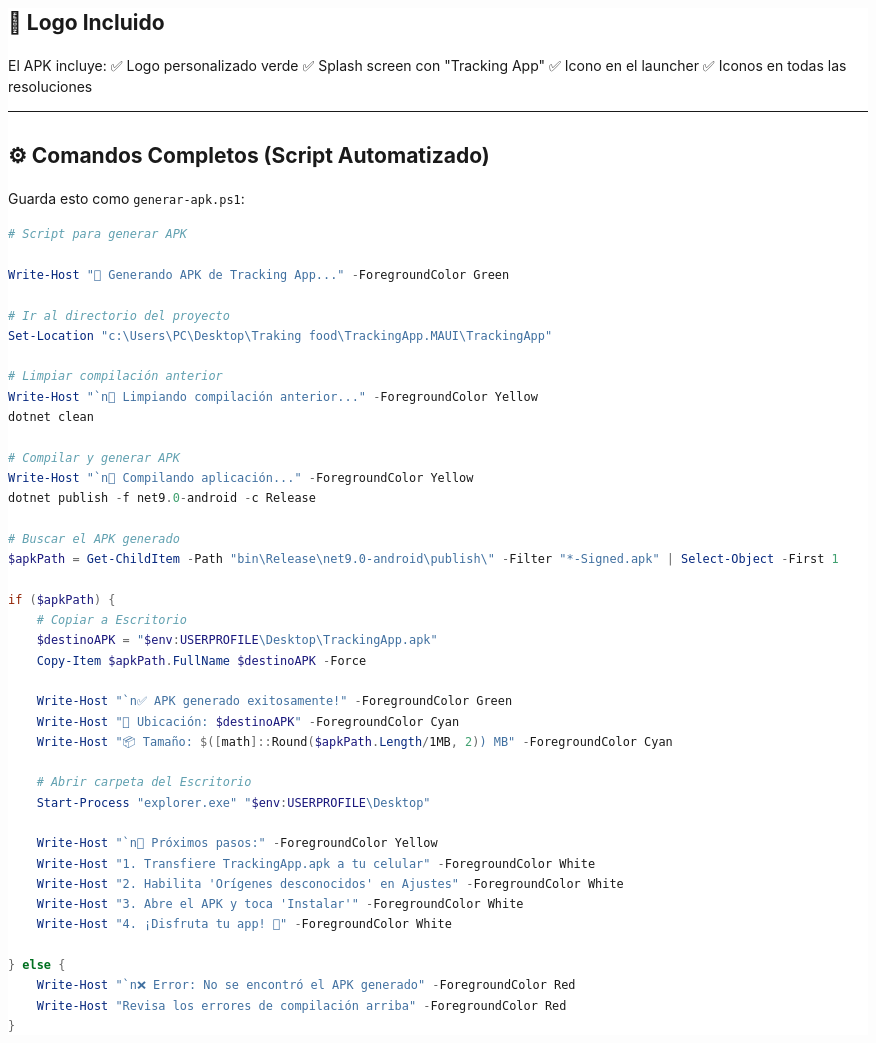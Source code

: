
## 🎨 Logo Incluido

El APK incluye:
✅ Logo personalizado verde
✅ Splash screen con "Tracking App"
✅ Icono en el launcher
✅ Iconos en todas las resoluciones

---

## ⚙️ Comandos Completos (Script Automatizado)

Guarda esto como `generar-apk.ps1`:

```powershell
# Script para generar APK

Write-Host "🚀 Generando APK de Tracking App..." -ForegroundColor Green

# Ir al directorio del proyecto
Set-Location "c:\Users\PC\Desktop\Traking food\TrackingApp.MAUI\TrackingApp"

# Limpiar compilación anterior
Write-Host "`n🧹 Limpiando compilación anterior..." -ForegroundColor Yellow
dotnet clean

# Compilar y generar APK
Write-Host "`n🔨 Compilando aplicación..." -ForegroundColor Yellow
dotnet publish -f net9.0-android -c Release

# Buscar el APK generado
$apkPath = Get-ChildItem -Path "bin\Release\net9.0-android\publish\" -Filter "*-Signed.apk" | Select-Object -First 1

if ($apkPath) {
    # Copiar a Escritorio
    $destinoAPK = "$env:USERPROFILE\Desktop\TrackingApp.apk"
    Copy-Item $apkPath.FullName $destinoAPK -Force
    
    Write-Host "`n✅ APK generado exitosamente!" -ForegroundColor Green
    Write-Host "📍 Ubicación: $destinoAPK" -ForegroundColor Cyan
    Write-Host "📦 Tamaño: $([math]::Round($apkPath.Length/1MB, 2)) MB" -ForegroundColor Cyan
    
    # Abrir carpeta del Escritorio
    Start-Process "explorer.exe" "$env:USERPROFILE\Desktop"
    
    Write-Host "`n📱 Próximos pasos:" -ForegroundColor Yellow
    Write-Host "1. Transfiere TrackingApp.apk a tu celular" -ForegroundColor White
    Write-Host "2. Habilita 'Orígenes desconocidos' en Ajustes" -ForegroundColor White
    Write-Host "3. Abre el APK y toca 'Instalar'" -ForegroundColor White
    Write-Host "4. ¡Disfruta tu app! 🎉" -ForegroundColor White
    
} else {
    Write-Host "`n❌ Error: No se encontró el APK generado" -ForegroundColor Red
    Write-Host "Revisa los errores de compilación arriba" -ForegroundColor Red
}
```
